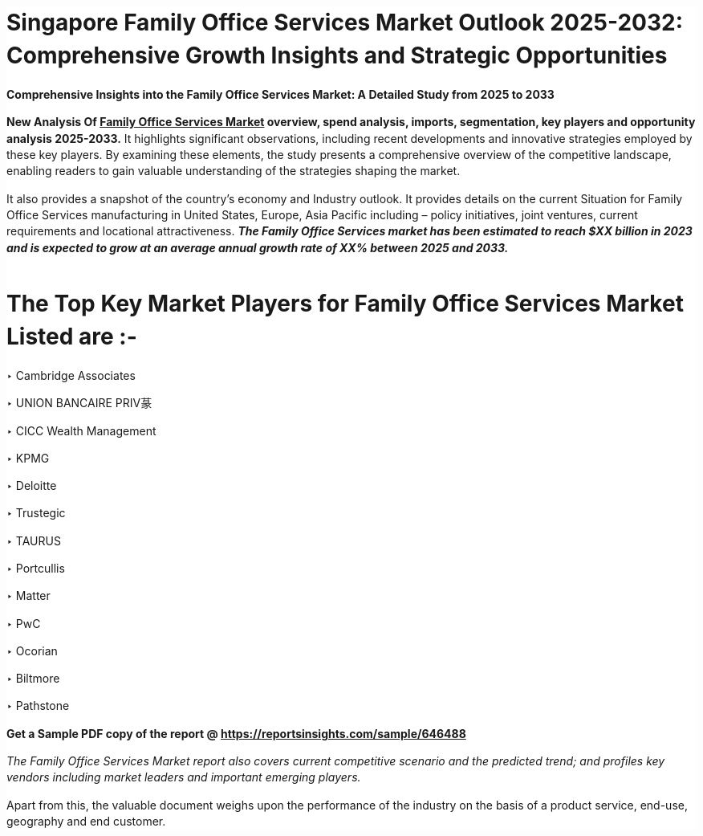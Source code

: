 # Singapore Family Office Services Market Outlook 2025-2032: Comprehensive Growth Insights and Strategic Opportunities

<strong>Comprehensive Insights into the Family Office Services Market: A Detailed Study from 2025 to 2033</strong>

<strong>New Analysis Of <a href=https://www.reportsinsights.com/sample/646488>Family Office Services Market</a> overview, spend analysis, imports, segmentation, key players and opportunity analysis 2025-2033.</strong> It highlights significant observations, including recent developments and innovative strategies employed by these key players. By examining these elements, the study presents a comprehensive overview of the competitive landscape, enabling readers to gain valuable understanding of the strategies shaping the market.

It also provides a snapshot of the country’s economy and Industry outlook. It provides details on the current Situation for Family Office Services manufacturing in United States, Europe, Asia Pacific including – policy initiatives, joint ventures, current requirements and locational attractiveness. <strong><em>The Family Office Services market has been estimated to reach $XX billion in 2023 and is expected to grow at an average annual growth rate of XX% between 2025 and 2033.</em></strong>

# <strong>The Top Key Market Players for Family Office Services Market Listed are :-</strong> 

‣ Cambridge Associates

‣ UNION BANCAIRE PRIV蒃

‣ CICC Wealth Management

‣ KPMG

‣ Deloitte

‣ Trustegic

‣ TAURUS

‣ Portcullis

‣ Matter

‣ PwC

‣ Ocorian

‣ Biltmore

‣ Pathstone

<strong>Get a Sample PDF copy of the report @ <a href=https://reportsinsights.com/sample/646488>https://reportsinsights.com/sample/646488</a></strong>

<em>The Family Office Services Market report also covers current competitive scenario and the predicted trend; and profiles key vendors including market leaders and important emerging players.</em>

Apart from this, the valuable document weighs upon the performance of the industry on the basis of a product service, end-use, geography and end customer.
